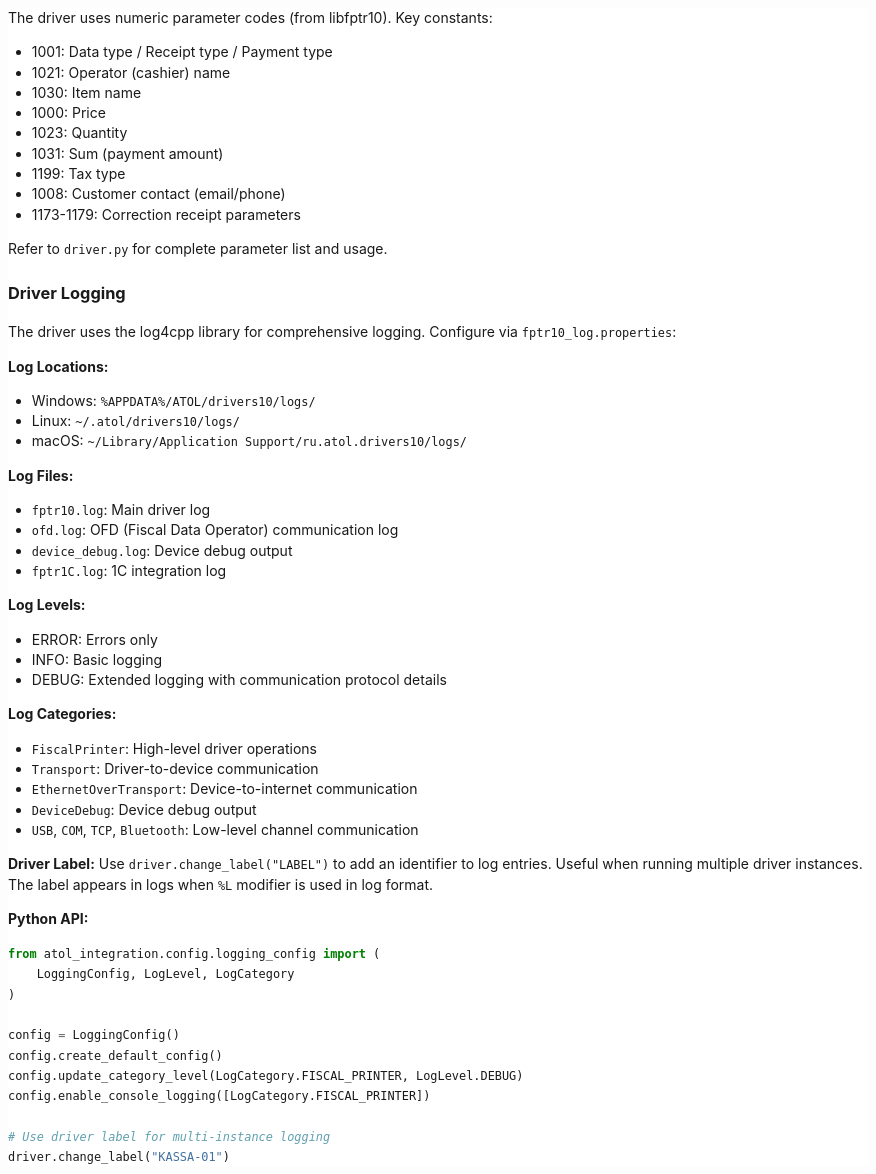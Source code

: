 The driver uses numeric parameter codes (from libfptr10). Key constants:
- 1001: Data type / Receipt type / Payment type
- 1021: Operator (cashier) name
- 1030: Item name
- 1000: Price
- 1023: Quantity
- 1031: Sum (payment amount)
- 1199: Tax type
- 1008: Customer contact (email/phone)
- 1173-1179: Correction receipt parameters

Refer to `driver.py` for complete parameter list and usage.

### Driver Logging

The driver uses the log4cpp library for comprehensive logging. Configure via `fptr10_log.properties`:

**Log Locations:**
- Windows: `%APPDATA%/ATOL/drivers10/logs/`
- Linux: `~/.atol/drivers10/logs/`
- macOS: `~/Library/Application Support/ru.atol.drivers10/logs/`

**Log Files:**
- `fptr10.log`: Main driver log
- `ofd.log`: OFD (Fiscal Data Operator) communication log
- `device_debug.log`: Device debug output
- `fptr1C.log`: 1C integration log

**Log Levels:**
- ERROR: Errors only
- INFO: Basic logging
- DEBUG: Extended logging with communication protocol details

**Log Categories:**
- `FiscalPrinter`: High-level driver operations
- `Transport`: Driver-to-device communication
- `EthernetOverTransport`: Device-to-internet communication
- `DeviceDebug`: Device debug output
- `USB`, `COM`, `TCP`, `Bluetooth`: Low-level channel communication

**Driver Label:**
Use `driver.change_label("LABEL")` to add an identifier to log entries. Useful when running multiple driver instances. The label appears in logs when `%L` modifier is used in log format.

**Python API:**
```python
from atol_integration.config.logging_config import (
    LoggingConfig, LogLevel, LogCategory
)

config = LoggingConfig()
config.create_default_config()
config.update_category_level(LogCategory.FISCAL_PRINTER, LogLevel.DEBUG)
config.enable_console_logging([LogCategory.FISCAL_PRINTER])

# Use driver label for multi-instance logging
driver.change_label("KASSA-01")
```
